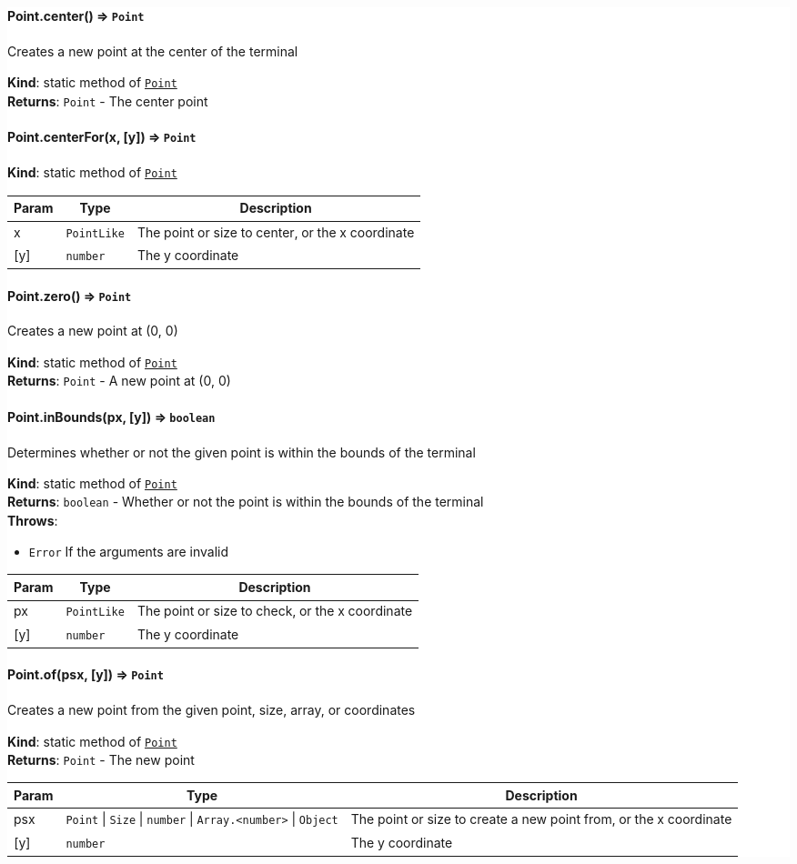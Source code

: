 <a name="module_Geometry..Point.center"></a>

#### Point.center() ⇒ <code>Point</code>
Creates a new point at the center of the terminal

**Kind**: static method of [<code>Point</code>](#module_Geometry..Point)  
**Returns**: <code>Point</code> - The center point  
<a name="module_Geometry..Point.centerFor"></a>

#### Point.centerFor(x, [y]) ⇒ <code>Point</code>
**Kind**: static method of [<code>Point</code>](#module_Geometry..Point)  

| Param | Type | Description |
| --- | --- | --- |
| x | <code>PointLike</code> | The point or size to center, or the x coordinate |
| [y] | <code>number</code> | The y coordinate |

<a name="module_Geometry..Point.zero"></a>

#### Point.zero() ⇒ <code>Point</code>
Creates a new point at (0, 0)

**Kind**: static method of [<code>Point</code>](#module_Geometry..Point)  
**Returns**: <code>Point</code> - A new point at (0, 0)  
<a name="module_Geometry..Point.inBounds"></a>

#### Point.inBounds(px, [y]) ⇒ <code>boolean</code>
Determines whether or not the given point is within the bounds of the terminal

**Kind**: static method of [<code>Point</code>](#module_Geometry..Point)  
**Returns**: <code>boolean</code> - Whether or not the point is within the bounds of the terminal  
**Throws**:

- <code>Error</code> If the arguments are invalid


| Param | Type | Description |
| --- | --- | --- |
| px | <code>PointLike</code> | The point or size to check, or the x coordinate |
| [y] | <code>number</code> | The y coordinate |

<a name="module_Geometry..Point.of"></a>

#### Point.of(psx, [y]) ⇒ <code>Point</code>
Creates a new point from the given point, size, array, or coordinates

**Kind**: static method of [<code>Point</code>](#module_Geometry..Point)  
**Returns**: <code>Point</code> - The new point  

| Param | Type | Description |
| --- | --- | --- |
| psx | <code>Point</code> \| <code>Size</code> \| <code>number</code> \| <code>Array.&lt;number&gt;</code> \| <code>Object</code> | The point or size to create a new point from, or the x coordinate |
| [y] | <code>number</code> | The y coordinate |
